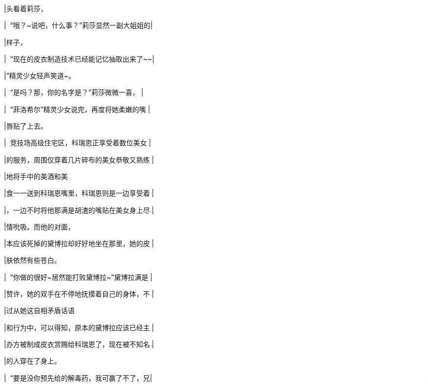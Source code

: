 |头看着莉莎，

|  “哦？~说吧，什么事？”莉莎显然一副大姐姐的|

|样子，

|  “现在的皮衣制造技术已经能记忆抽取出来了~~|

|”精灵少女轻声笑道~。

|  “是吗？那，你的名字是？”莉莎微微一喜，   |

|  “菲洛希尔”精灵少女说完，再度将她柔嫩的嘴 |

|唇贴了上去。

|  竞技场高级住宅区，科瑞恩正享受着数位美女 |

|的服务，周围仅穿着几片碎布的美女恭敬又熟练 |

|地将手中的美酒和美

|食一一送到科瑞恩嘴里，科瑞恩则是一边享受着 |

|，一边不时将他那满是胡渣的嘴贴在美女身上尽 |

|情吮吸。而他的对面，

|本应该死掉的黛博拉却好好地坐在那里，她的皮 |

|肤依然有些苍白。

|  “你做的很好~居然能打败黛博拉~”黛博拉满是 |

|赞许，她的双手在不停地抚摸着自己的身体，不 |

|过从她这自相矛盾话语

|和行为中，可以得知，原本的黛博拉应该已经主 |

|办方被制成皮衣赏赐给科瑞恩了，现在被不知名 |

|的人穿在了身上。

|  “要是没你预先给的解毒药，我可赢了不了，兄|
